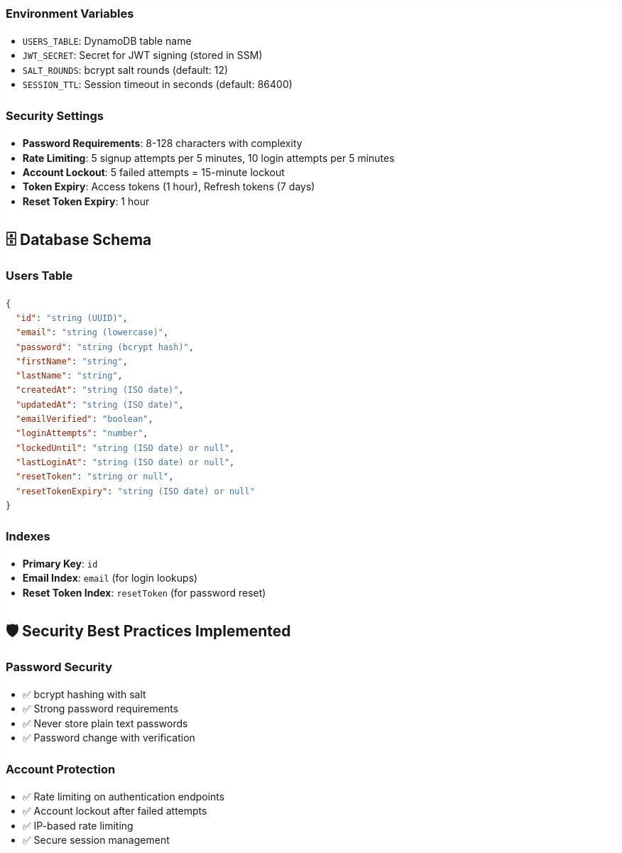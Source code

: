 ### Environment Variables
- `USERS_TABLE`: DynamoDB table name
- `JWT_SECRET`: Secret for JWT signing (stored in SSM)
- `SALT_ROUNDS`: bcrypt salt rounds (default: 12)
- `SESSION_TTL`: Session timeout in seconds (default: 86400)

### Security Settings
- **Password Requirements**: 8-128 characters with complexity
- **Rate Limiting**: 5 signup attempts per 5 minutes, 10 login attempts per 5 minutes
- **Account Lockout**: 5 failed attempts = 15-minute lockout
- **Token Expiry**: Access tokens (1 hour), Refresh tokens (7 days)
- **Reset Token Expiry**: 1 hour

## 🗄️ Database Schema

### Users Table
```json
{
  "id": "string (UUID)",
  "email": "string (lowercase)",
  "password": "string (bcrypt hash)",
  "firstName": "string",
  "lastName": "string",
  "createdAt": "string (ISO date)",
  "updatedAt": "string (ISO date)",
  "emailVerified": "boolean",
  "loginAttempts": "number",
  "lockedUntil": "string (ISO date) or null",
  "lastLoginAt": "string (ISO date) or null",
  "resetToken": "string or null",
  "resetTokenExpiry": "string (ISO date) or null"
}
```

### Indexes
- **Primary Key**: `id`
- **Email Index**: `email` (for login lookups)
- **Reset Token Index**: `resetToken` (for password reset)

## 🛡️ Security Best Practices Implemented

### Password Security
- ✅ bcrypt hashing with salt
- ✅ Strong password requirements
- ✅ Never store plain text passwords
- ✅ Password change with verification

### Account Protection
- ✅ Rate limiting on authentication endpoints
- ✅ Account lockout after failed attempts
- ✅ IP-based rate limiting
- ✅ Secure session management
